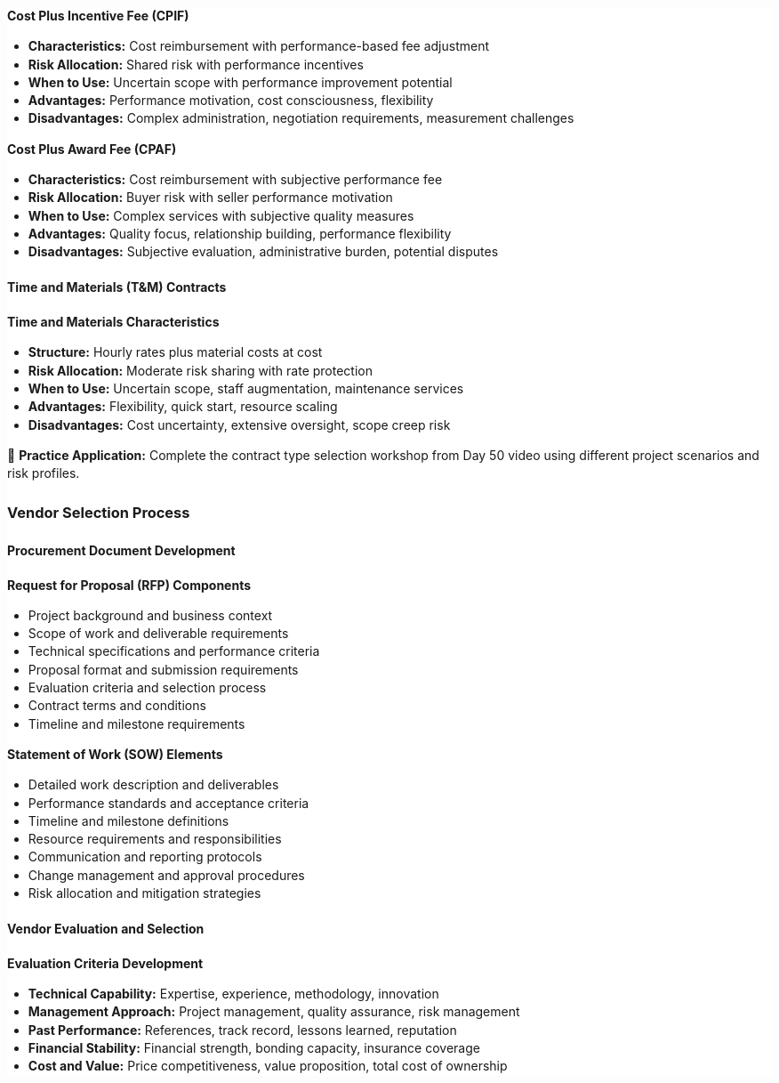**Cost Plus Incentive Fee (CPIF)**
- **Characteristics:** Cost reimbursement with performance-based fee adjustment
- **Risk Allocation:** Shared risk with performance incentives
- **When to Use:** Uncertain scope with performance improvement potential
- **Advantages:** Performance motivation, cost consciousness, flexibility
- **Disadvantages:** Complex administration, negotiation requirements, measurement challenges

**Cost Plus Award Fee (CPAF)**
- **Characteristics:** Cost reimbursement with subjective performance fee
- **Risk Allocation:** Buyer risk with seller performance motivation
- **When to Use:** Complex services with subjective quality measures
- **Advantages:** Quality focus, relationship building, performance flexibility
- **Disadvantages:** Subjective evaluation, administrative burden, potential disputes

#### Time and Materials (T&M) Contracts

**Time and Materials Characteristics**
- **Structure:** Hourly rates plus material costs at cost
- **Risk Allocation:** Moderate risk sharing with rate protection
- **When to Use:** Uncertain scope, staff augmentation, maintenance services
- **Advantages:** Flexibility, quick start, resource scaling
- **Disadvantages:** Cost uncertainty, extensive oversight, scope creep risk

🎯 **Practice Application:** Complete the contract type selection workshop from Day 50 video using different project scenarios and risk profiles.

### Vendor Selection Process

#### Procurement Document Development

**Request for Proposal (RFP) Components**
- Project background and business context
- Scope of work and deliverable requirements
- Technical specifications and performance criteria
- Proposal format and submission requirements
- Evaluation criteria and selection process
- Contract terms and conditions
- Timeline and milestone requirements

**Statement of Work (SOW) Elements**
- Detailed work description and deliverables
- Performance standards and acceptance criteria
- Timeline and milestone definitions
- Resource requirements and responsibilities
- Communication and reporting protocols
- Change management and approval procedures
- Risk allocation and mitigation strategies

#### Vendor Evaluation and Selection

**Evaluation Criteria Development**
- **Technical Capability:** Expertise, experience, methodology, innovation
- **Management Approach:** Project management, quality assurance, risk management
- **Past Performance:** References, track record, lessons learned, reputation
- **Financial Stability:** Financial strength, bonding capacity, insurance coverage
- **Cost and Value:** Price competitiveness, value proposition, total cost of ownership
